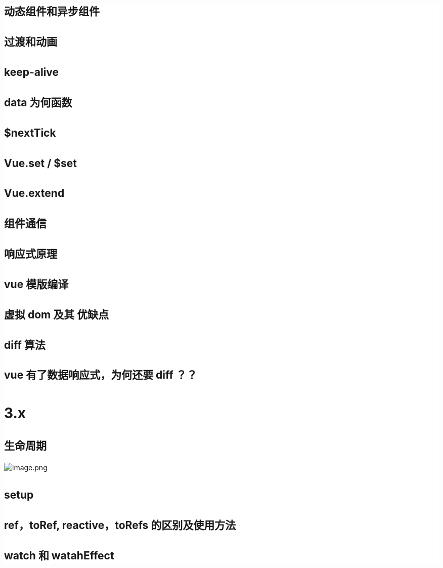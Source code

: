 ## 动态组件和异步组件

## 过渡和动画

## keep-alive

## data 为何函数

## $nextTick

## Vue.set / $set

## Vue.extend

## 组件通信

## 响应式原理

## vue 模版编译

## 虚拟 dom 及其 优缺点

## diff 算法

## vue 有了数据响应式，为何还要 diff ？？

##

# 3.x

## 生命周期

![image.png](https://cdn.nlark.com/yuque/0/2023/png/35810819/1682360760010-5e2e06d2-708f-4419-be30-93733d5be58b.png#averageHue=%233d3c37&clientId=ub6170508-66b8-4&from=paste&height=625&id=ueb528e15&name=image.png&originHeight=987&originWidth=546&originalType=binary&ratio=1&rotation=0&showTitle=false&size=42431&status=done&style=none&taskId=u05a471da-55b4-492e-af36-ce045d8e389&title=&width=346)

## setup

## ref，toRef, reactive，toRefs 的区别及使用方法

## watch 和 watahEffect
